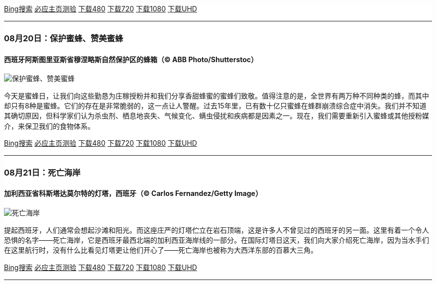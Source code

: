 

[Bing搜索](https://cn.bing.com/search?q=%E5%BD%AD%E8%B5%9E%E6%96%AF%E5%85%A8%E6%99%AF&form=hpcapt&filters=HpDate:"20220818_1600" "Bing Wallpaper 2022 8月 19")
[必应主页测验](https://cn.bing.com/search?q=Bing+homepage+quiz&filters=WQOskey:"HPQuiz_20220819_PenzancePool"&FORM=HPQUIZ "必应主页测验 2022 8月 19")
[下载480](https://cn.bing.com/th?id=OHR.PenzancePool_ZH-CN4493022613_800x480.jpg&rf=LaDigue_800x480.jpg "康沃尔郡的彭赞斯，英国")
[下载720](https://cn.bing.com/th?id=OHR.PenzancePool_ZH-CN4493022613_1280x720.jpg&rf=LaDigue_1280x720.jpg "康沃尔郡的彭赞斯，英国")
[下载1080](https://cn.bing.com/th?id=OHR.PenzancePool_ZH-CN4493022613_1920x1080.jpg&rf=LaDigue_1920x1080.jpg "康沃尔郡的彭赞斯，英国")
[下载UHD](https://cn.bing.com/th?id=OHR.PenzancePool_ZH-CN4493022613_UHD.jpg&rf=LaDigue_UHD.jpg "康沃尔郡的彭赞斯，英国")

---
### 08月20日：保护蜜蜂、赞美蜜蜂
#### 西班牙阿斯图里亚斯省穆涅略斯自然保护区的蜂箱（© ABB Photo/Shutterstoc）

![保护蜜蜂、赞美蜜蜂](https://cn.bing.com/th?id=OHR.BearProof_ZH-CN4950171791_800x480.jpg&rf=LaDigue_800x480.jpg "保护蜜蜂、赞美蜜蜂")

今天是蜜蜂日，让我们向这些勤恳为庄稼授粉并和我们分享香甜蜂蜜的蜜蜂们致敬。值得注意的是，全世界有两万种不同种类的蜂，而其中却只有8种是蜜蜂。它们的存在是非常脆弱的，这一点让人警醒。过去15年里，已有数十亿只蜜蜂在蜂群崩溃综合症中消失。我们并不知道其确切原因，但科学家们认为杀虫剂、栖息地丧失、气候变化、螨虫侵扰和疾病都是因素之一。现在，我们需要重新引入蜜蜂或其他授粉媒介，来保卫我们的食物体系。



[Bing搜索](https://cn.bing.com/search?q=%E4%BF%9D%E6%8A%A4%E8%9C%9C%E8%9C%82%E3%80%81%E8%B5%9E%E7%BE%8E%E8%9C%9C%E8%9C%82&form=hpcapt&filters=HpDate:"20220819_1600" "Bing Wallpaper 2022 8月 20")
[必应主页测验](https://cn.bing.com/search?q=Bing+homepage+quiz&filters=WQOskey:"HPQuiz_20220820_BearProof"&FORM=HPQUIZ "必应主页测验 2022 8月 20")
[下载480](https://cn.bing.com/th?id=OHR.BearProof_ZH-CN4950171791_800x480.jpg&rf=LaDigue_800x480.jpg "西班牙阿斯图里亚斯省穆涅略斯自然保护区的蜂箱")
[下载720](https://cn.bing.com/th?id=OHR.BearProof_ZH-CN4950171791_1280x720.jpg&rf=LaDigue_1280x720.jpg "西班牙阿斯图里亚斯省穆涅略斯自然保护区的蜂箱")
[下载1080](https://cn.bing.com/th?id=OHR.BearProof_ZH-CN4950171791_1920x1080.jpg&rf=LaDigue_1920x1080.jpg "西班牙阿斯图里亚斯省穆涅略斯自然保护区的蜂箱")
[下载UHD](https://cn.bing.com/th?id=OHR.BearProof_ZH-CN4950171791_UHD.jpg&rf=LaDigue_UHD.jpg "西班牙阿斯图里亚斯省穆涅略斯自然保护区的蜂箱")

---
### 08月21日：死亡海岸
#### 加利西亚省科斯塔达莫尔特的灯塔，西班牙（© Carlos Fernandez/Getty Image）

![死亡海岸](https://cn.bing.com/th?id=OHR.CostadaMorte_ZH-CN5219249535_800x480.jpg&rf=LaDigue_800x480.jpg "死亡海岸")

提起西班牙，人们通常会想起沙滩和阳光。而这座庄严的灯塔伫立在岩石顶端，这是许多人不曾见过的西班牙的另一面。这里有着一个令人恐惧的名字——死亡海岸，它是西班牙最西北端的加利西亚海岸线的一部分。在国际灯塔日这天，我们向大家介绍死亡海岸，因为当水手们在这里航行时，没有什么比看见灯塔更让他们开心了——死亡海岸也被称为大西洋东部的百慕大三角。



[Bing搜索](https://cn.bing.com/search?q=%E6%AD%BB%E4%BA%A1%E6%B5%B7%E5%B2%B8&form=hpcapt&filters=HpDate:"20220820_1600" "Bing Wallpaper 2022 8月 21")
[必应主页测验](https://cn.bing.com/search?q=Bing+homepage+quiz&filters=WQOskey:"HPQuiz_20220821_CostadaMorte"&FORM=HPQUIZ "必应主页测验 2022 8月 21")
[下载480](https://cn.bing.com/th?id=OHR.CostadaMorte_ZH-CN5219249535_800x480.jpg&rf=LaDigue_800x480.jpg "加利西亚省科斯塔达莫尔特的灯塔，西班牙")
[下载720](https://cn.bing.com/th?id=OHR.CostadaMorte_ZH-CN5219249535_1280x720.jpg&rf=LaDigue_1280x720.jpg "加利西亚省科斯塔达莫尔特的灯塔，西班牙")
[下载1080](https://cn.bing.com/th?id=OHR.CostadaMorte_ZH-CN5219249535_1920x1080.jpg&rf=LaDigue_1920x1080.jpg "加利西亚省科斯塔达莫尔特的灯塔，西班牙")
[下载UHD](https://cn.bing.com/th?id=OHR.CostadaMorte_ZH-CN5219249535_UHD.jpg&rf=LaDigue_UHD.jpg "加利西亚省科斯塔达莫尔特的灯塔，西班牙")

---